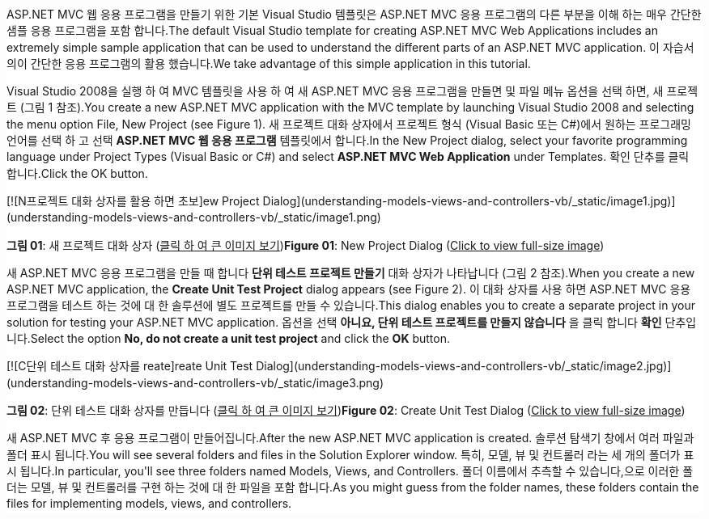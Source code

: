 <span data-ttu-id="a0a7b-113">ASP.NET MVC 웹 응용 프로그램을 만들기 위한 기본 Visual Studio 템플릿은 ASP.NET MVC 응용 프로그램의 다른 부분을 이해 하는 매우 간단한 샘플 응용 프로그램을 포함 합니다.</span><span class="sxs-lookup"><span data-stu-id="a0a7b-113">The default Visual Studio template for creating ASP.NET MVC Web Applications includes an extremely simple sample application that can be used to understand the different parts of an ASP.NET MVC application.</span></span> <span data-ttu-id="a0a7b-114">이 자습서의이 간단한 응용 프로그램의 활용 했습니다.</span><span class="sxs-lookup"><span data-stu-id="a0a7b-114">We take advantage of this simple application in this tutorial.</span></span>

<span data-ttu-id="a0a7b-115">Visual Studio 2008을 실행 하 여 MVC 템플릿을 사용 하 여 새 ASP.NET MVC 응용 프로그램을 만들면 및 파일 메뉴 옵션을 선택 하면, 새 프로젝트 (그림 1 참조).</span><span class="sxs-lookup"><span data-stu-id="a0a7b-115">You create a new ASP.NET MVC application with the MVC template by launching Visual Studio 2008 and selecting the menu option File, New Project (see Figure 1).</span></span> <span data-ttu-id="a0a7b-116">새 프로젝트 대화 상자에서 프로젝트 형식 (Visual Basic 또는 C#)에서 원하는 프로그래밍 언어를 선택 하 고 선택 **ASP.NET MVC 웹 응용 프로그램** 템플릿에서 합니다.</span><span class="sxs-lookup"><span data-stu-id="a0a7b-116">In the New Project dialog, select your favorite programming language under Project Types (Visual Basic or C#) and select **ASP.NET MVC Web Application** under Templates.</span></span> <span data-ttu-id="a0a7b-117">확인 단추를 클릭 합니다.</span><span class="sxs-lookup"><span data-stu-id="a0a7b-117">Click the OK button.</span></span>


[![N<span data-ttu-id="a0a7b-118">프로젝트 대화 상자를 활용 하면 초보]</span><span class="sxs-lookup"><span data-stu-id="a0a7b-118">ew Project Dialog]</span></span>(understanding-models-views-and-controllers-vb/_static/image1.jpg)](understanding-models-views-and-controllers-vb/_static/image1.png)

<span data-ttu-id="a0a7b-119">**그림 01**: 새 프로젝트 대화 상자 ([클릭 하 여 큰 이미지 보기](understanding-models-views-and-controllers-vb/_static/image2.png))</span><span class="sxs-lookup"><span data-stu-id="a0a7b-119">**Figure 01**: New Project Dialog ([Click to view full-size image](understanding-models-views-and-controllers-vb/_static/image2.png))</span></span>


<span data-ttu-id="a0a7b-120">새 ASP.NET MVC 응용 프로그램을 만들 때 합니다 **단위 테스트 프로젝트 만들기** 대화 상자가 나타납니다 (그림 2 참조).</span><span class="sxs-lookup"><span data-stu-id="a0a7b-120">When you create a new ASP.NET MVC application, the **Create Unit Test Project** dialog appears (see Figure 2).</span></span> <span data-ttu-id="a0a7b-121">이 대화 상자를 사용 하면 ASP.NET MVC 응용 프로그램을 테스트 하는 것에 대 한 솔루션에 별도 프로젝트를 만들 수 있습니다.</span><span class="sxs-lookup"><span data-stu-id="a0a7b-121">This dialog enables you to create a separate project in your solution for testing your ASP.NET MVC application.</span></span> <span data-ttu-id="a0a7b-122">옵션을 선택 **아니요, 단위 테스트 프로젝트를 만들지 않습니다** 을 클릭 합니다 **확인** 단추입니다.</span><span class="sxs-lookup"><span data-stu-id="a0a7b-122">Select the option **No, do not create a unit test project** and click the **OK** button.</span></span>


[![C<span data-ttu-id="a0a7b-123">단위 테스트 대화 상자를 reate]</span><span class="sxs-lookup"><span data-stu-id="a0a7b-123">reate Unit Test Dialog]</span></span>(understanding-models-views-and-controllers-vb/_static/image2.jpg)](understanding-models-views-and-controllers-vb/_static/image3.png)

<span data-ttu-id="a0a7b-124">**그림 02**: 단위 테스트 대화 상자를 만듭니다 ([클릭 하 여 큰 이미지 보기](understanding-models-views-and-controllers-vb/_static/image4.png))</span><span class="sxs-lookup"><span data-stu-id="a0a7b-124">**Figure 02**: Create Unit Test Dialog ([Click to view full-size image](understanding-models-views-and-controllers-vb/_static/image4.png))</span></span>


<span data-ttu-id="a0a7b-125">새 ASP.NET MVC 후 응용 프로그램이 만들어집니다.</span><span class="sxs-lookup"><span data-stu-id="a0a7b-125">After the new ASP.NET MVC application is created.</span></span> <span data-ttu-id="a0a7b-126">솔루션 탐색기 창에서 여러 파일과 폴더 표시 됩니다.</span><span class="sxs-lookup"><span data-stu-id="a0a7b-126">You will see several folders and files in the Solution Explorer window.</span></span> <span data-ttu-id="a0a7b-127">특히, 모델, 뷰 및 컨트롤러 라는 세 개의 폴더가 표시 됩니다.</span><span class="sxs-lookup"><span data-stu-id="a0a7b-127">In particular, you'll see three folders named Models, Views, and Controllers.</span></span> <span data-ttu-id="a0a7b-128">폴더 이름에서 추측할 수 있습니다,으로 이러한 폴더는 모델, 뷰 및 컨트롤러를 구현 하는 것에 대 한 파일을 포함 합니다.</span><span class="sxs-lookup"><span data-stu-id="a0a7b-128">As you might guess from the folder names, these folders contain the files for implementing models, views, and controllers.</span></span>
